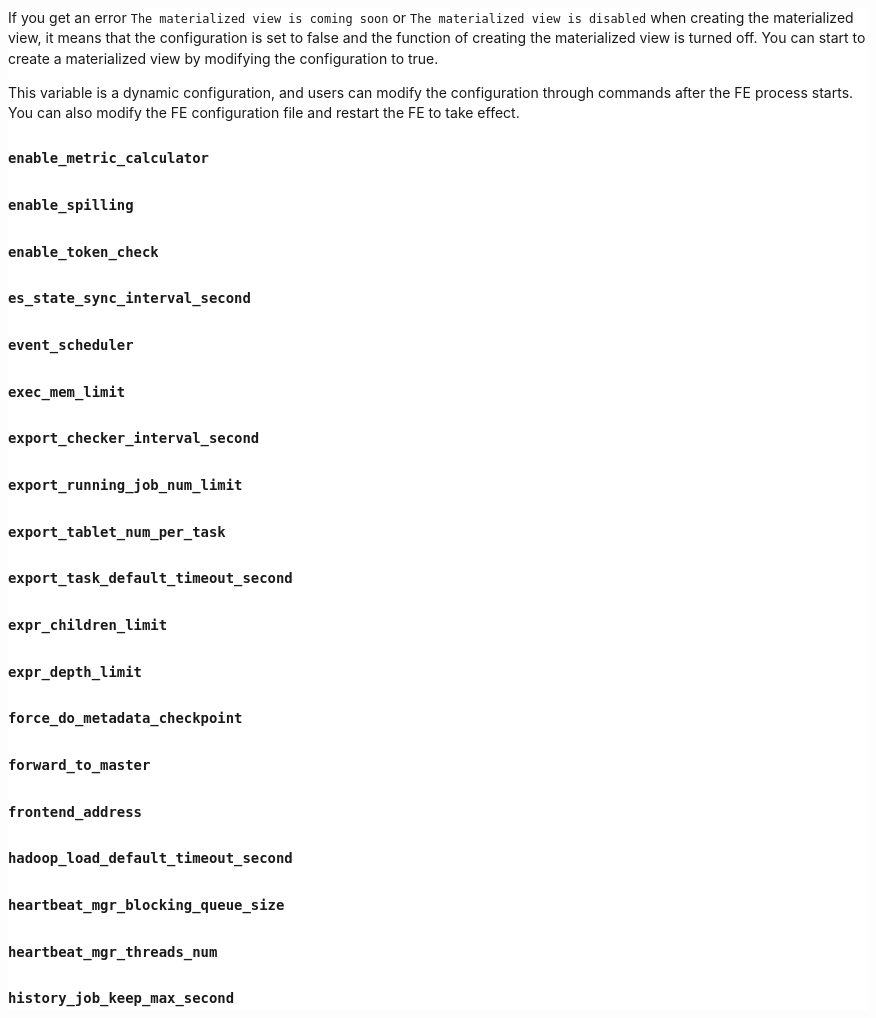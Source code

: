 If you get an error `The materialized view is coming soon` or `The materialized view is disabled` when creating the materialized view, it means that the configuration is set to false and the function of creating the materialized view is turned off. You can start to create a materialized view by modifying the configuration to true.

This variable is a dynamic configuration, and users can modify the configuration through commands after the FE process starts. You can also modify the FE configuration file and restart the FE to take effect.

### `enable_metric_calculator`

### `enable_spilling`

### `enable_token_check`

### `es_state_sync_interval_second`

### `event_scheduler`

### `exec_mem_limit`

### `export_checker_interval_second`

### `export_running_job_num_limit`

### `export_tablet_num_per_task`

### `export_task_default_timeout_second`

### `expr_children_limit`

### `expr_depth_limit`

### `force_do_metadata_checkpoint`

### `forward_to_master`

### `frontend_address`

### `hadoop_load_default_timeout_second`

### `heartbeat_mgr_blocking_queue_size`

### `heartbeat_mgr_threads_num`

### `history_job_keep_max_second`
